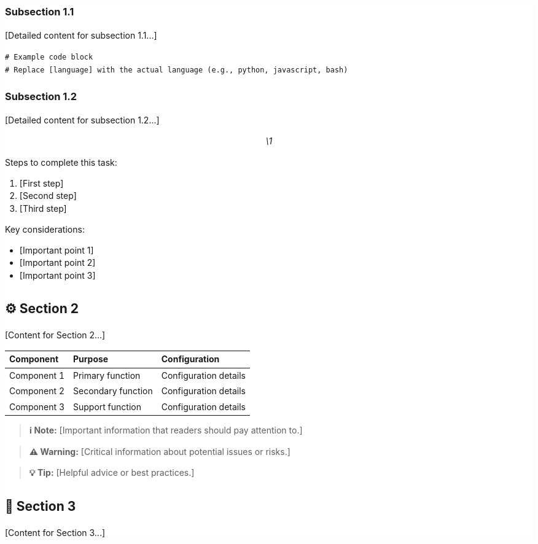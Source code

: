 ### Subsection 1.1

[Detailed content for subsection 1.1...]

```[language]
# Example code block
# Replace [language] with the actual language (e.g., python, javascript, bash)
```

### Subsection 1.2

[Detailed content for subsection 1.2...]

<div align="center" class="svg-container">
  
  <object type="image/svg+xml" data="\1" style="width: 700px; max-width: 100%;" aria-label="\1">
    <img src="\1" alt="\1" width="700" />
  </object>
  
  *\1*
</div>

Steps to complete this task:
1. [First step]
2. [Second step]
3. [Third step]

Key considerations:
- [Important point 1]
- [Important point 2]
- [Important point 3]

## ⚙️ Section 2

[Content for Section 2...]

| Component | Purpose | Configuration |
|:----------|:--------|:--------------|
| Component 1 | Primary function | Configuration details |
| Component 2 | Secondary function | Configuration details |
| Component 3 | Support function | Configuration details |

> **ℹ️ Note:** [Important information that readers should pay attention to.]

> **⚠️ Warning:** [Critical information about potential issues or risks.]

> **💡 Tip:** [Helpful advice or best practices.]

## 🔄 Section 3

[Content for Section 3...]

<div align="center" class="svg-container">
  